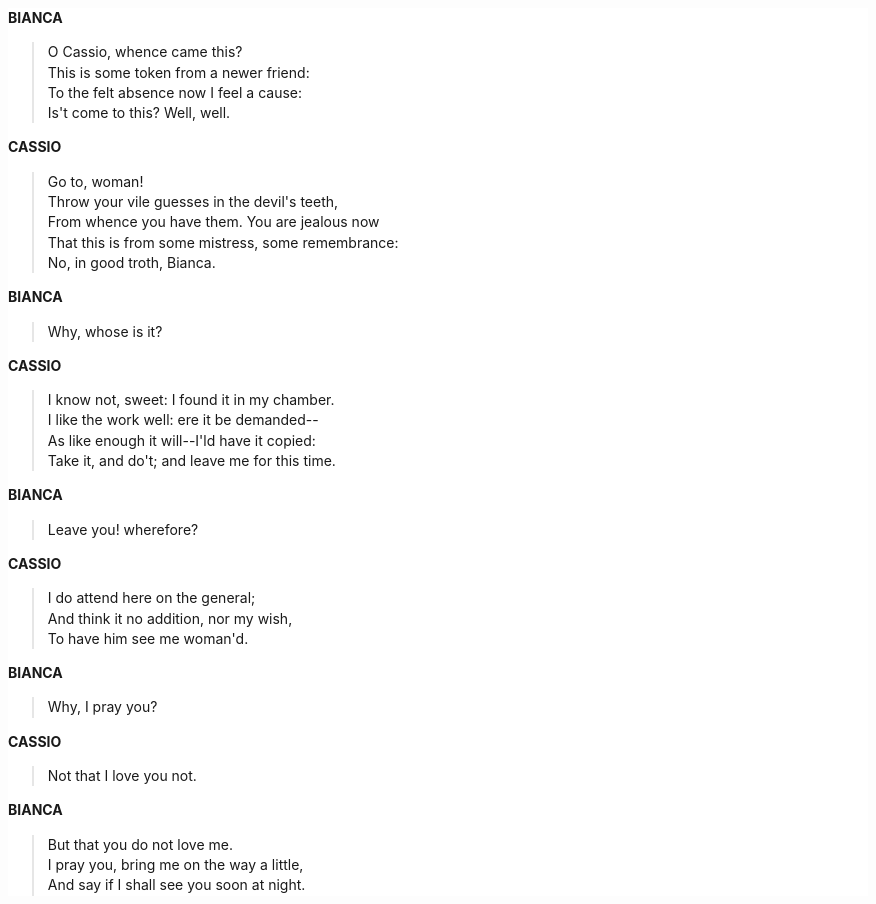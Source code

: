 <A NAME=speech83><b>BIANCA</b></a>
<blockquote>
<A NAME=199>O Cassio, whence came this?</A><br>
<A NAME=200>This is some token from a newer friend:</A><br>
<A NAME=201>To the felt absence now I feel a cause:</A><br>
<A NAME=202>Is't come to this? Well, well.</A><br>
</blockquote>

<A NAME=speech84><b>CASSIO</b></a>
<blockquote>
<A NAME=203>Go to, woman!</A><br>
<A NAME=204>Throw your vile guesses in the devil's teeth,</A><br>
<A NAME=205>From whence you have them. You are jealous now</A><br>
<A NAME=206>That this is from some mistress, some remembrance:</A><br>
<A NAME=207>No, in good troth, Bianca.</A><br>
</blockquote>

<A NAME=speech85><b>BIANCA</b></a>
<blockquote>
<A NAME=208>Why, whose is it?</A><br>
</blockquote>

<A NAME=speech86><b>CASSIO</b></a>
<blockquote>
<A NAME=209>I know not, sweet: I found it in my chamber.</A><br>
<A NAME=210>I like the work well: ere it be demanded--</A><br>
<A NAME=211>As like enough it will--I'ld have it copied:</A><br>
<A NAME=212>Take it, and do't; and leave me for this time.</A><br>
</blockquote>

<A NAME=speech87><b>BIANCA</b></a>
<blockquote>
<A NAME=213>Leave you! wherefore?</A><br>
</blockquote>

<A NAME=speech88><b>CASSIO</b></a>
<blockquote>
<A NAME=214>I do attend here on the general;</A><br>
<A NAME=215>And think it no addition, nor my wish,</A><br>
<A NAME=216>To have him see me woman'd.</A><br>
</blockquote>

<A NAME=speech89><b>BIANCA</b></a>
<blockquote>
<A NAME=217>Why, I pray you?</A><br>
</blockquote>

<A NAME=speech90><b>CASSIO</b></a>
<blockquote>
<A NAME=218>Not that I love you not.</A><br>
</blockquote>

<A NAME=speech91><b>BIANCA</b></a>
<blockquote>
<A NAME=219>But that you do not love me.</A><br>
<A NAME=220>I pray you, bring me on the way a little,</A><br>
<A NAME=221>And say if I shall see you soon at night.</A><br>
</blockquote>
